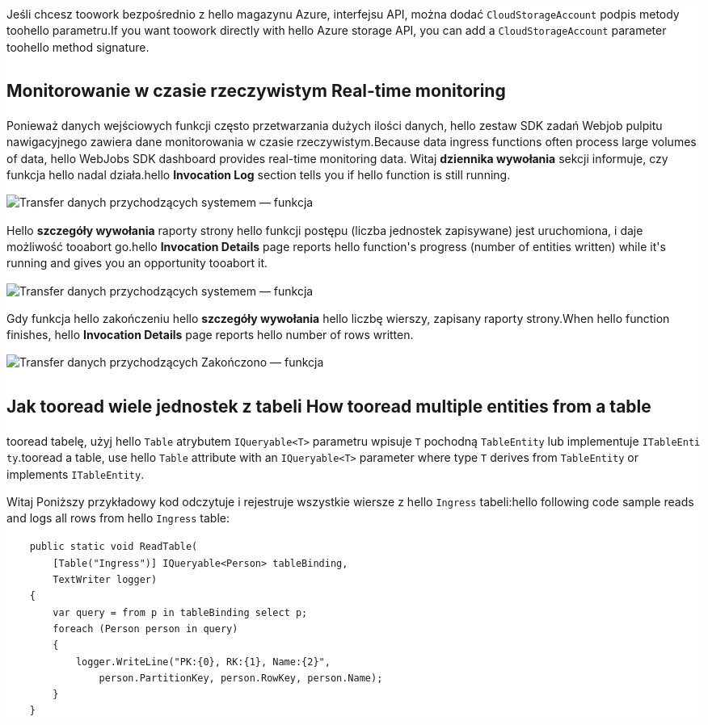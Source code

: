 <span data-ttu-id="a358b-115">Jeśli chcesz toowork bezpośrednio z hello magazynu Azure, interfejsu API, można dodać `CloudStorageAccount` podpis metody toohello parametru.</span><span class="sxs-lookup"><span data-stu-id="a358b-115">If you want toowork directly with hello Azure storage API, you can add a `CloudStorageAccount` parameter toohello method signature.</span></span>

## <span data-ttu-id="a358b-116"><a id="monitor"></a>Monitorowanie w czasie rzeczywistym</span><span class="sxs-lookup"><span data-stu-id="a358b-116"><a id="monitor"></a> Real-time monitoring</span></span>
<span data-ttu-id="a358b-117">Ponieważ danych wejściowych funkcji często przetwarzania dużych ilości danych, hello zestaw SDK zadań Webjob pulpitu nawigacyjnego zawiera dane monitorowania w czasie rzeczywistym.</span><span class="sxs-lookup"><span data-stu-id="a358b-117">Because data ingress functions often process large volumes of data, hello WebJobs SDK dashboard provides real-time monitoring data.</span></span> <span data-ttu-id="a358b-118">Witaj **dziennika wywołania** sekcji informuje, czy funkcja hello nadal działa.</span><span class="sxs-lookup"><span data-stu-id="a358b-118">hello **Invocation Log** section tells you if hello function is still running.</span></span>

![Transfer danych przychodzących systemem — funkcja](./media/websites-dotnet-webjobs-sdk-storage-tables-how-to/ingressrunning.png)

<span data-ttu-id="a358b-120">Hello **szczegóły wywołania** raporty strony hello funkcji postępu (liczba jednostek zapisywane) jest uruchomiona, i daje możliwość tooabort go.</span><span class="sxs-lookup"><span data-stu-id="a358b-120">hello **Invocation Details** page reports hello function's progress (number of entities written) while it's running and gives you an opportunity tooabort it.</span></span> 

![Transfer danych przychodzących systemem — funkcja](./media/websites-dotnet-webjobs-sdk-storage-tables-how-to/ingressprogress.png)

<span data-ttu-id="a358b-122">Gdy funkcja hello zakończeniu hello **szczegóły wywołania** hello liczbę wierszy, zapisany raporty strony.</span><span class="sxs-lookup"><span data-stu-id="a358b-122">When hello function finishes, hello **Invocation Details** page reports hello number of rows written.</span></span>

![Transfer danych przychodzących Zakończono — funkcja](./media/websites-dotnet-webjobs-sdk-storage-tables-how-to/ingresssuccess.png)

## <span data-ttu-id="a358b-124"><a id="multiple"></a>Jak tooread wiele jednostek z tabeli</span><span class="sxs-lookup"><span data-stu-id="a358b-124"><a id="multiple"></a> How tooread multiple entities from a table</span></span>
<span data-ttu-id="a358b-125">tooread tabelę, użyj hello `Table` atrybutem `IQueryable<T>` parametru wpisuje `T` pochodną `TableEntity` lub implementuje `ITableEntity`.</span><span class="sxs-lookup"><span data-stu-id="a358b-125">tooread a table, use hello `Table` attribute with an `IQueryable<T>` parameter where type `T` derives from `TableEntity` or implements `ITableEntity`.</span></span>

<span data-ttu-id="a358b-126">Witaj Poniższy przykładowy kod odczytuje i rejestruje wszystkie wiersze z hello `Ingress` tabeli:</span><span class="sxs-lookup"><span data-stu-id="a358b-126">hello following code sample reads and logs all rows from hello `Ingress` table:</span></span>

        public static void ReadTable(
            [Table("Ingress")] IQueryable<Person> tableBinding,
            TextWriter logger)
        {
            var query = from p in tableBinding select p;
            foreach (Person person in query)
            {
                logger.WriteLine("PK:{0}, RK:{1}, Name:{2}", 
                    person.PartitionKey, person.RowKey, person.Name);
            }
        }

